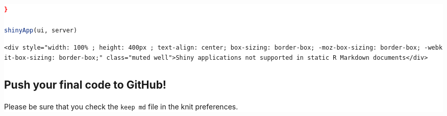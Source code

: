 ```r
}

shinyApp(ui, server)
```

```{=html}
<div style="width: 100% ; height: 400px ; text-align: center; box-sizing: border-box; -moz-box-sizing: border-box; -webkit-box-sizing: border-box;" class="muted well">Shiny applications not supported in static R Markdown documents</div>
```


## Push your final code to GitHub!
Please be sure that you check the `keep md` file in the knit preferences. 
